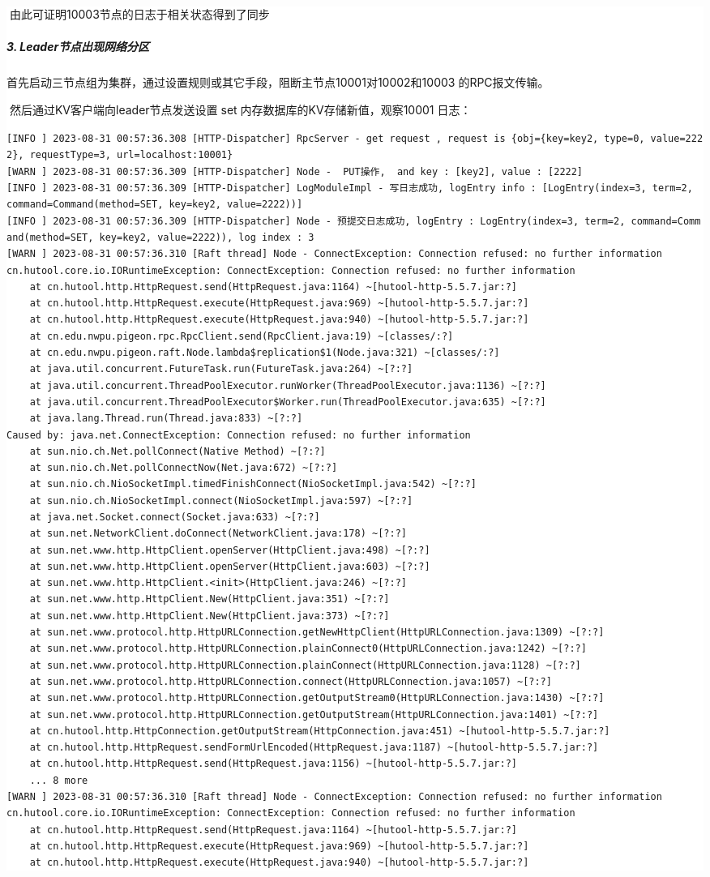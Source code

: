 ​		由此可证明10003节点的日志于相关状态得到了同步





##### 3.  Leader节点出现网络分区

​		首先启动三节点组为集群，通过设置规则或其它手段，阻断主节点10001对10002和10003 的RPC报文传输。



​		然后通过KV客户端向leader节点发送设置 set  内存数据库的KV存储新值，观察10001 日志：

```txt
[INFO ] 2023-08-31 00:57:36.308 [HTTP-Dispatcher] RpcServer - get request , request is {obj={key=key2, type=0, value=2222}, requestType=3, url=localhost:10001}
[WARN ] 2023-08-31 00:57:36.309 [HTTP-Dispatcher] Node -  PUT操作,  and key : [key2], value : [2222]
[INFO ] 2023-08-31 00:57:36.309 [HTTP-Dispatcher] LogModuleImpl - 写日志成功, logEntry info : [LogEntry(index=3, term=2, command=Command(method=SET, key=key2, value=2222))]
[INFO ] 2023-08-31 00:57:36.309 [HTTP-Dispatcher] Node - 预提交日志成功, logEntry : LogEntry(index=3, term=2, command=Command(method=SET, key=key2, value=2222)), log index : 3
[WARN ] 2023-08-31 00:57:36.310 [Raft thread] Node - ConnectException: Connection refused: no further information
cn.hutool.core.io.IORuntimeException: ConnectException: Connection refused: no further information
	at cn.hutool.http.HttpRequest.send(HttpRequest.java:1164) ~[hutool-http-5.5.7.jar:?]
	at cn.hutool.http.HttpRequest.execute(HttpRequest.java:969) ~[hutool-http-5.5.7.jar:?]
	at cn.hutool.http.HttpRequest.execute(HttpRequest.java:940) ~[hutool-http-5.5.7.jar:?]
	at cn.edu.nwpu.pigeon.rpc.RpcClient.send(RpcClient.java:19) ~[classes/:?]
	at cn.edu.nwpu.pigeon.raft.Node.lambda$replication$1(Node.java:321) ~[classes/:?]
	at java.util.concurrent.FutureTask.run(FutureTask.java:264) ~[?:?]
	at java.util.concurrent.ThreadPoolExecutor.runWorker(ThreadPoolExecutor.java:1136) ~[?:?]
	at java.util.concurrent.ThreadPoolExecutor$Worker.run(ThreadPoolExecutor.java:635) ~[?:?]
	at java.lang.Thread.run(Thread.java:833) ~[?:?]
Caused by: java.net.ConnectException: Connection refused: no further information
	at sun.nio.ch.Net.pollConnect(Native Method) ~[?:?]
	at sun.nio.ch.Net.pollConnectNow(Net.java:672) ~[?:?]
	at sun.nio.ch.NioSocketImpl.timedFinishConnect(NioSocketImpl.java:542) ~[?:?]
	at sun.nio.ch.NioSocketImpl.connect(NioSocketImpl.java:597) ~[?:?]
	at java.net.Socket.connect(Socket.java:633) ~[?:?]
	at sun.net.NetworkClient.doConnect(NetworkClient.java:178) ~[?:?]
	at sun.net.www.http.HttpClient.openServer(HttpClient.java:498) ~[?:?]
	at sun.net.www.http.HttpClient.openServer(HttpClient.java:603) ~[?:?]
	at sun.net.www.http.HttpClient.<init>(HttpClient.java:246) ~[?:?]
	at sun.net.www.http.HttpClient.New(HttpClient.java:351) ~[?:?]
	at sun.net.www.http.HttpClient.New(HttpClient.java:373) ~[?:?]
	at sun.net.www.protocol.http.HttpURLConnection.getNewHttpClient(HttpURLConnection.java:1309) ~[?:?]
	at sun.net.www.protocol.http.HttpURLConnection.plainConnect0(HttpURLConnection.java:1242) ~[?:?]
	at sun.net.www.protocol.http.HttpURLConnection.plainConnect(HttpURLConnection.java:1128) ~[?:?]
	at sun.net.www.protocol.http.HttpURLConnection.connect(HttpURLConnection.java:1057) ~[?:?]
	at sun.net.www.protocol.http.HttpURLConnection.getOutputStream0(HttpURLConnection.java:1430) ~[?:?]
	at sun.net.www.protocol.http.HttpURLConnection.getOutputStream(HttpURLConnection.java:1401) ~[?:?]
	at cn.hutool.http.HttpConnection.getOutputStream(HttpConnection.java:451) ~[hutool-http-5.5.7.jar:?]
	at cn.hutool.http.HttpRequest.sendFormUrlEncoded(HttpRequest.java:1187) ~[hutool-http-5.5.7.jar:?]
	at cn.hutool.http.HttpRequest.send(HttpRequest.java:1156) ~[hutool-http-5.5.7.jar:?]
	... 8 more
[WARN ] 2023-08-31 00:57:36.310 [Raft thread] Node - ConnectException: Connection refused: no further information
cn.hutool.core.io.IORuntimeException: ConnectException: Connection refused: no further information
	at cn.hutool.http.HttpRequest.send(HttpRequest.java:1164) ~[hutool-http-5.5.7.jar:?]
	at cn.hutool.http.HttpRequest.execute(HttpRequest.java:969) ~[hutool-http-5.5.7.jar:?]
	at cn.hutool.http.HttpRequest.execute(HttpRequest.java:940) ~[hutool-http-5.5.7.jar:?]
```